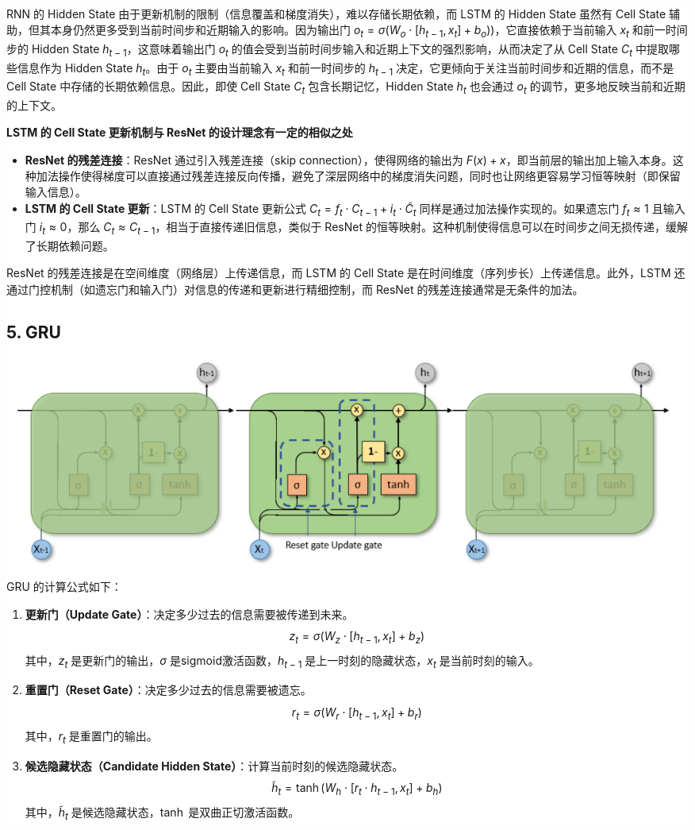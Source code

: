 RNN 的 Hidden State 由于更新机制的限制（信息覆盖和梯度消失），难以存储长期依赖，而 LSTM 的 Hidden State 虽然有 Cell State 辅助，但其本身仍然更多受到当前时间步和近期输入的影响。因为输出门 $o_t = \sigma(W_o \cdot [h_{t-1}, x_t] + b_o))$，它直接依赖于当前输入 $x_t$ 和前一时间步的 Hidden State $h_{t-1}$，这意味着输出门 $o_t$ 的值会受到当前时间步输入和近期上下文的强烈影响，从而决定了从 Cell State $C_t$ 中提取哪些信息作为 Hidden State $h_t$。由于 $o_t$ 主要由当前输入 $x_t$ 和前一时间步的 $h_{t-1}$ 决定，它更倾向于关注当前时间步和近期的信息，而不是 Cell State 中存储的长期依赖信息。因此，即使 Cell State $C_t$ 包含长期记忆，Hidden State $h_t$ 也会通过 $o_t$ 的调节，更多地反映当前和近期的上下文。

**LSTM 的 Cell State 更新机制与 ResNet 的设计理念有一定的相似之处**

- **ResNet 的残差连接**：ResNet 通过引入残差连接（skip connection），使得网络的输出为 $F(x) + x$，即当前层的输出加上输入本身。这种加法操作使得梯度可以直接通过残差连接反向传播，避免了深层网络中的梯度消失问题，同时也让网络更容易学习恒等映射（即保留输入信息）。
- **LSTM 的 Cell State 更新**：LSTM 的 Cell State 更新公式 $C_t = f_t \cdot C_{t-1} + i_t \cdot \tilde{C}_t$ 同样是通过加法操作实现的。如果遗忘门 $f_t \approx 1$ 且输入门 $i_t \approx 0$，那么 $C_t \approx C_{t-1}$，相当于直接传递旧信息，类似于 ResNet 的恒等映射。这种机制使得信息可以在时间步之间无损传递，缓解了长期依赖问题。

ResNet 的残差连接是在空间维度（网络层）上传递信息，而 LSTM 的 Cell State 是在时间维度（序列步长）上传递信息。此外，LSTM 还通过门控机制（如遗忘门和输入门）对信息的传递和更新进行精细控制，而 ResNet 的残差连接通常是无条件的加法。

## 5. GRU

![picture 5](assets/img-20250429-152034171.png)  

GRU 的计算公式如下：

1. **更新门（Update Gate）**：决定多少过去的信息需要被传递到未来。
   $$
   z_t = \sigma(W_z \cdot [h_{t-1}, x_t] + b_z)
   $$
   其中，$z_t$ 是更新门的输出，$\sigma$ 是sigmoid激活函数，$h_{t-1}$ 是上一时刻的隐藏状态，$x_t$ 是当前时刻的输入。

2. **重置门（Reset Gate）**：决定多少过去的信息需要被遗忘。
   $$
   r_t = \sigma(W_r \cdot [h_{t-1}, x_t] + b_r)
   $$
   其中，$r_t$ 是重置门的输出。

3. **候选隐藏状态（Candidate Hidden State）**：计算当前时刻的候选隐藏状态。
   $$
   \tilde{h}_t = \tanh(W_h \cdot [r_t \cdot h_{t-1}, x_t] + b_h)
   $$
   其中，$\tilde{h}_t$ 是候选隐藏状态，$\tanh$ 是双曲正切激活函数。
